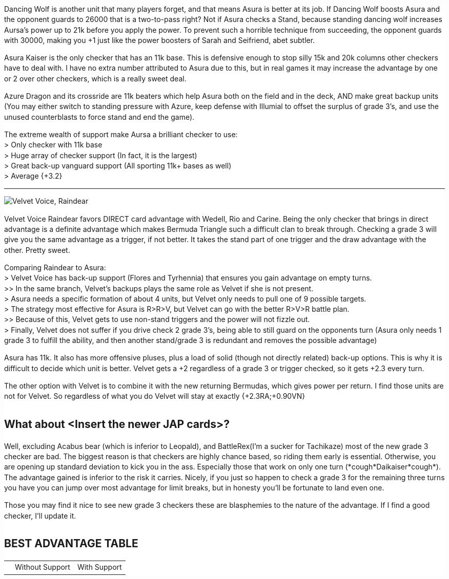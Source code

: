 <p>Dancing Wolf is another unit that many players forget, and that means Asura is better at its job. If Dancing Wolf boosts Asura and the opponent guards to 26000 that is a  two-to-pass right? Not if Asura checks a Stand, because standing dancing wolf increases Aursa&#8217;s power up to 21k before you apply the power. To prevent such a horrible technique from succeeding, the opponent guards with 30000, making you +1 just like the power boosters of Sarah and Seifriend, abet subtler.</p>
<p>Asura Kaiser is the only checker that has an 11k base. This is defensive enough to stop silly 15k and 20k columns other checkers have to deal with. I have no extra number attributed to Asura due to this, but in real games it may increase the advantage by one or 2 over other checkers, which is a really sweet deal.</p>
<p>Azure Dragon and its crossride are 11k beaters which help Asura both on the field and in the deck, AND make great backup units (You may either switch to standing pressure with Azure, keep defense with Illumial to offset the surplus of grade 3&#8217;s, and use the unused counterblasts to force stand and end the game).</p>
<p>The extreme wealth of support make Aursa a brilliant checker to use:<br />
&gt; Only checker with 11k base<br />
&gt; Huge array of checker support (In fact, it is the largest)<br />
&gt; Great back-up vanguard support (All sporting 11k+ bases as well)<br />
&gt; Average {+3.2}</p>
<hr />

![Velvet Voice, Raindear](/cfvg/assets/img/EB02-016.jpg)

Velvet Voice Raindear favors DIRECT card advantage with Wedell, Rio and Carine. Being the only checker that brings in direct advantage is a definite advantage which makes Bermuda Triangle such a difficult clan to break through. Checking a grade 3 will give you the same advantage as a trigger, if not better. It takes the stand part of one trigger and the draw advantage with the other. Pretty sweet.</p>
<p>Comparing Raindear to Asura:<br />
&gt; Velvet Voice has back-up support (Flores and Tyrhennia) that ensures you gain advantage on empty turns.<br />
&gt;&gt; In the same branch, Velvet&#8217;s backups plays the same role as Velvet if she is not present.<br />
&gt; Asura needs a specific formation of about 4 units, but Velvet only needs to pull one of 9 possible targets.<br />
&gt; The strategy most effective for Asura is R&gt;R&gt;V, but Velvet can go with the better R&gt;V&gt;R battle plan.<br />
&gt;&gt; Because of this, Velvet gets to use non-stand triggers and the power will not fizzle out.<br />
&gt; Finally, Velvet does not suffer if you drive check 2 grade 3&#8217;s, being able to still guard on the opponents turn (Asura only needs 1 grade 3 to fulfill the ability, and then another stand/grade 3 is redundant and removes the possible advantage)</p>
<p>Asura has 11k. It also has more offensive pluses, plus a load of solid (though not directly related) back-up options. This is why it is difficult to decide which unit is better. Velvet gets a +2 regardless of a grade 3 or trigger checked, so it gets +2.3 every turn.</p>
<p>The other option with Velvet is to combine it with the new returning Bermudas, which gives power per return. I find those units are not for Velvet. So regardless of what you do Velvet will stay at exactly {+2.3RA;+0.90VN}</p>
<h2>What about &lt;Insert the newer JAP cards&gt;?</h2>
<p>Well, excluding Acabus bear (which is inferior to Leopald), and BattleRex(I&#8217;m a sucker for Tachikaze) most of the new grade 3 checker are bad. The biggest reason is that checkers are highly chance based, so riding them early is essential. Otherwise, you are opening up standard deviation to kick you in the ass. Especially those that work on only one turn (*cough*Daikaiser*cough*). The advantage gained is inferior to the risk it carries. Nicely, if you just so happen to check a grade 3 for the remaining three turns you have you can jump over most advantage for limit breaks, but in honesty you&#8217;ll be fortunate to land even one.</p>
<p>Those you may find it nice to see new grade 3 checkers these are blasphemies to the nature of the advantage. If I find a good checker, I&#8217;ll update it.</p>
<h2>BEST ADVANTAGE TABLE</h2>
<table>
<tbody>
<tr>
<td></td>
<td>Without Support</td>
<td>With Support</td>